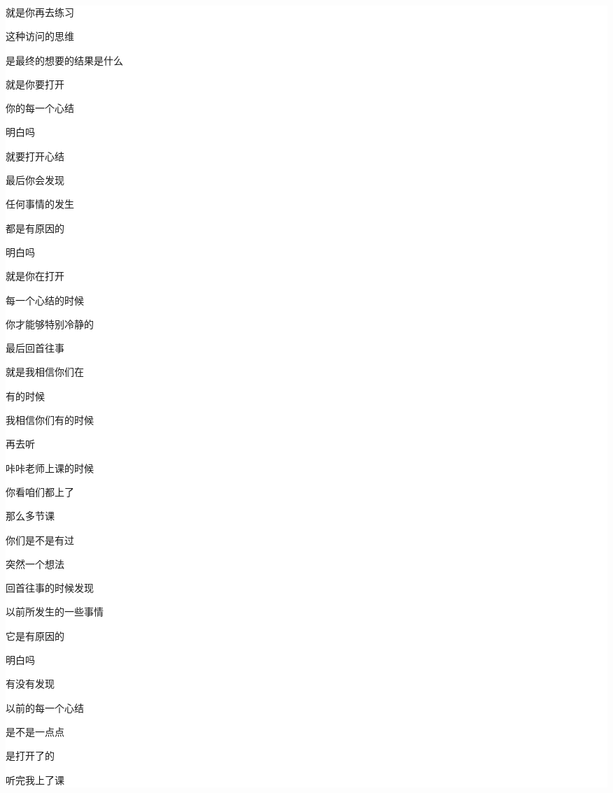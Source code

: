就是你再去练习

这种访问的思维

是最终的想要的结果是什么

就是你要打开

你的每一个心结

明白吗

就要打开心结

最后你会发现

任何事情的发生

都是有原因的

明白吗

就是你在打开

每一个心结的时候

你才能够特别冷静的

最后回首往事

就是我相信你们在

有的时候

我相信你们有的时候

再去听

咔咔老师上课的时候

你看咱们都上了

那么多节课

你们是不是有过

突然一个想法

回首往事的时候发现

以前所发生的一些事情

它是有原因的

明白吗

有没有发现

以前的每一个心结

是不是一点点

是打开了的

听完我上了课
